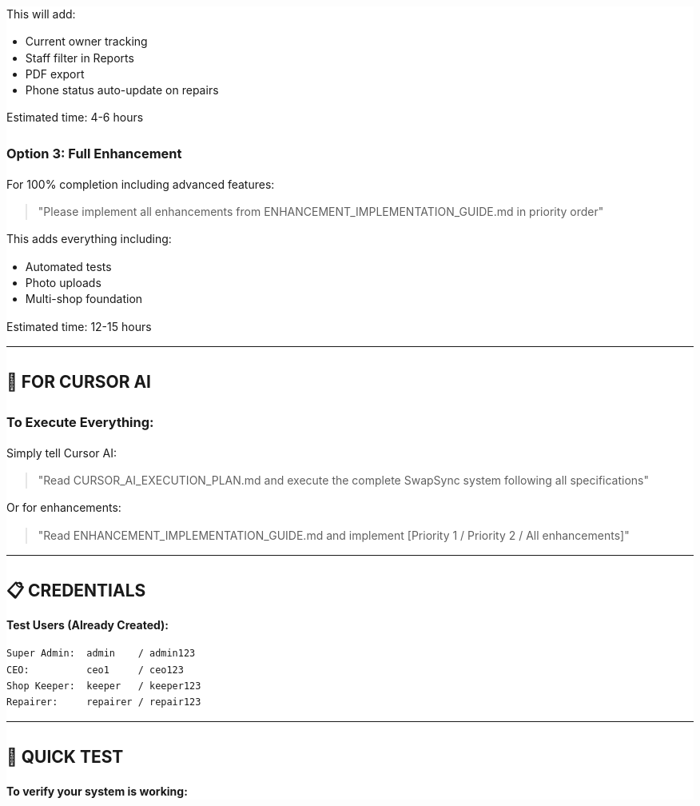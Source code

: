 This will add:
- Current owner tracking
- Staff filter in Reports
- PDF export
- Phone status auto-update on repairs

Estimated time: 4-6 hours

### **Option 3: Full Enhancement**

For 100% completion including advanced features:

> "Please implement all enhancements from ENHANCEMENT_IMPLEMENTATION_GUIDE.md in priority order"

This adds everything including:
- Automated tests
- Photo uploads
- Multi-shop foundation

Estimated time: 12-15 hours

---

## 🎯 FOR CURSOR AI

### **To Execute Everything:**

Simply tell Cursor AI:

> "Read CURSOR_AI_EXECUTION_PLAN.md and execute the complete SwapSync system following all specifications"

Or for enhancements:

> "Read ENHANCEMENT_IMPLEMENTATION_GUIDE.md and implement [Priority 1 / Priority 2 / All enhancements]"

---

## 📋 CREDENTIALS

**Test Users (Already Created):**
```
Super Admin:  admin    / admin123
CEO:          ceo1     / ceo123
Shop Keeper:  keeper   / keeper123
Repairer:     repairer / repair123
```

---

## 🧪 QUICK TEST

**To verify your system is working:**
